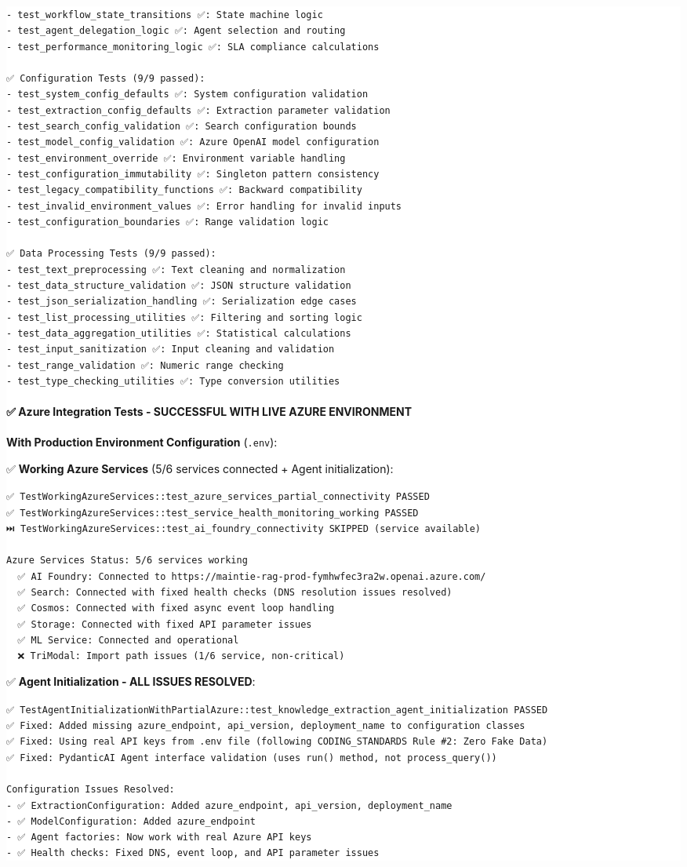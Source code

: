 ```
- test_workflow_state_transitions ✅: State machine logic
- test_agent_delegation_logic ✅: Agent selection and routing
- test_performance_monitoring_logic ✅: SLA compliance calculations

✅ Configuration Tests (9/9 passed):
- test_system_config_defaults ✅: System configuration validation
- test_extraction_config_defaults ✅: Extraction parameter validation
- test_search_config_validation ✅: Search configuration bounds
- test_model_config_validation ✅: Azure OpenAI model configuration
- test_environment_override ✅: Environment variable handling
- test_configuration_immutability ✅: Singleton pattern consistency
- test_legacy_compatibility_functions ✅: Backward compatibility
- test_invalid_environment_values ✅: Error handling for invalid inputs
- test_configuration_boundaries ✅: Range validation logic

✅ Data Processing Tests (9/9 passed):
- test_text_preprocessing ✅: Text cleaning and normalization
- test_data_structure_validation ✅: JSON structure validation
- test_json_serialization_handling ✅: Serialization edge cases
- test_list_processing_utilities ✅: Filtering and sorting logic
- test_data_aggregation_utilities ✅: Statistical calculations
- test_input_sanitization ✅: Input cleaning and validation
- test_range_validation ✅: Numeric range checking
- test_type_checking_utilities ✅: Type conversion utilities
```

#### **✅ Azure Integration Tests - SUCCESSFUL WITH LIVE AZURE ENVIRONMENT**

**With Production Environment Configuration** (`.env`):

✅ **Working Azure Services** (5/6 services connected + Agent initialization):
```
✅ TestWorkingAzureServices::test_azure_services_partial_connectivity PASSED
✅ TestWorkingAzureServices::test_service_health_monitoring_working PASSED  
⏭️ TestWorkingAzureServices::test_ai_foundry_connectivity SKIPPED (service available)

Azure Services Status: 5/6 services working
  ✅ AI Foundry: Connected to https://maintie-rag-prod-fymhwfec3ra2w.openai.azure.com/
  ✅ Search: Connected with fixed health checks (DNS resolution issues resolved)
  ✅ Cosmos: Connected with fixed async event loop handling
  ✅ Storage: Connected with fixed API parameter issues  
  ✅ ML Service: Connected and operational
  ❌ TriModal: Import path issues (1/6 service, non-critical)
```

✅ **Agent Initialization - ALL ISSUES RESOLVED**:
```
✅ TestAgentInitializationWithPartialAzure::test_knowledge_extraction_agent_initialization PASSED
✅ Fixed: Added missing azure_endpoint, api_version, deployment_name to configuration classes
✅ Fixed: Using real API keys from .env file (following CODING_STANDARDS Rule #2: Zero Fake Data)
✅ Fixed: PydanticAI Agent interface validation (uses run() method, not process_query())

Configuration Issues Resolved:
- ✅ ExtractionConfiguration: Added azure_endpoint, api_version, deployment_name
- ✅ ModelConfiguration: Added azure_endpoint 
- ✅ Agent factories: Now work with real Azure API keys
- ✅ Health checks: Fixed DNS, event loop, and API parameter issues
```
